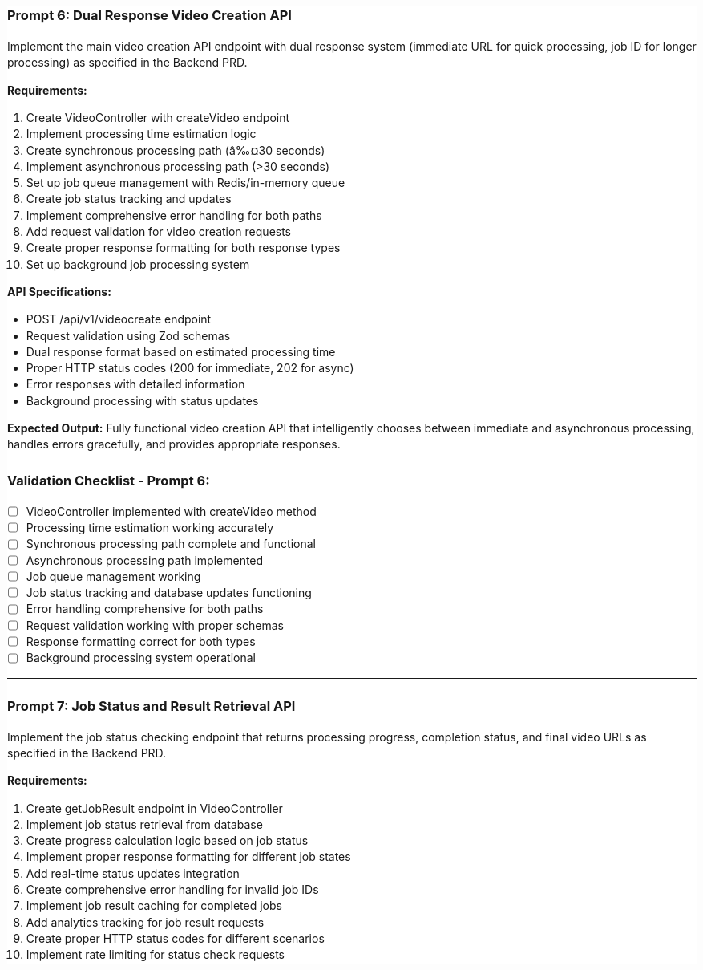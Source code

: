 
### Prompt 6: Dual Response Video Creation API

Implement the main video creation API endpoint with dual response system (immediate URL for quick processing, job ID for longer processing) as specified in the Backend PRD.

**Requirements:**
1. Create VideoController with createVideo endpoint
2. Implement processing time estimation logic
3. Create synchronous processing path (â‰¤30 seconds)
4. Implement asynchronous processing path (>30 seconds)
5. Set up job queue management with Redis/in-memory queue
6. Create job status tracking and updates
7. Implement comprehensive error handling for both paths
8. Add request validation for video creation requests
9. Create proper response formatting for both response types
10. Set up background job processing system

**API Specifications:**
- POST /api/v1/videocreate endpoint
- Request validation using Zod schemas
- Dual response format based on estimated processing time
- Proper HTTP status codes (200 for immediate, 202 for async)
- Error responses with detailed information
- Background processing with status updates

**Expected Output:**
Fully functional video creation API that intelligently chooses between immediate and asynchronous processing, handles errors gracefully, and provides appropriate responses.

### Validation Checklist - Prompt 6:
- [ ] VideoController implemented with createVideo method
- [ ] Processing time estimation working accurately
- [ ] Synchronous processing path complete and functional
- [ ] Asynchronous processing path implemented
- [ ] Job queue management working
- [ ] Job status tracking and database updates functioning
- [ ] Error handling comprehensive for both paths
- [ ] Request validation working with proper schemas
- [ ] Response formatting correct for both types
- [ ] Background processing system operational

---

### Prompt 7: Job Status and Result Retrieval API

Implement the job status checking endpoint that returns processing progress, completion status, and final video URLs as specified in the Backend PRD.

**Requirements:**
1. Create getJobResult endpoint in VideoController
2. Implement job status retrieval from database
3. Create progress calculation logic based on job status
4. Implement proper response formatting for different job states
5. Add real-time status updates integration
6. Create comprehensive error handling for invalid job IDs
7. Implement job result caching for completed jobs
8. Add analytics tracking for job result requests
9. Create proper HTTP status codes for different scenarios
10. Implement rate limiting for status check requests
